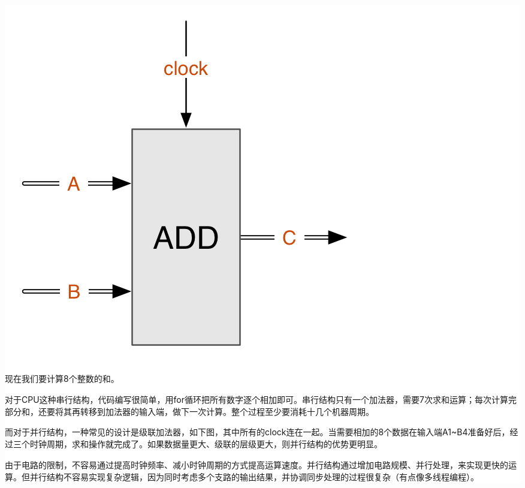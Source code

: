 ![](/gallery/hardware-accelerate/cascade-adder-1.png)



现在我们要计算8个整数的和。

对于CPU这种串行结构，代码编写很简单，用for循环把所有数字逐个相加即可。串行结构只有一个加法器，需要7次求和运算；每次计算完部分和，还要将其再转移到加法器的输入端，做下一次计算。整个过程至少要消耗十几个机器周期。

而对于并行结构，一种常见的设计是级联加法器，如下图，其中所有的clock连在一起。当需要相加的8个数据在输入端A1~B4准备好后，经过三个时钟周期，求和操作就完成了。如果数据量更大、级联的层级更大，则并行结构的优势更明显。

由于电路的限制，不容易通过提高时钟频率、减小时钟周期的方式提高运算速度。并行结构通过增加电路规模、并行处理，来实现更快的运算。但并行结构不容易实现复杂逻辑，因为同时考虑多个支路的输出结果，并协调同步处理的过程很复杂（有点像多线程编程）。


